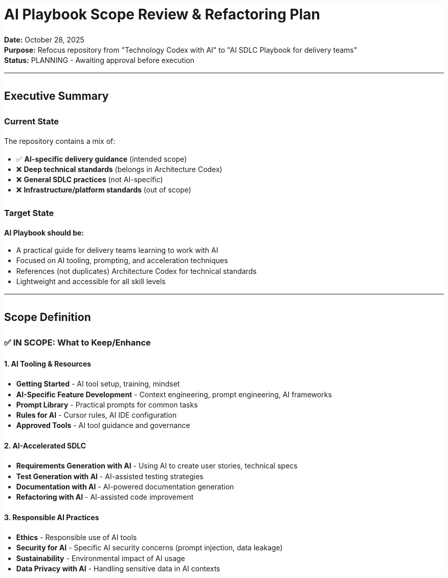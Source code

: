 # AI Playbook Scope Review & Refactoring Plan

**Date:** October 28, 2025  
**Purpose:** Refocus repository from "Technology Codex with AI" to "AI SDLC Playbook for delivery teams"  
**Status:** PLANNING - Awaiting approval before execution

---

## Executive Summary

### Current State
The repository contains a mix of:
- ✅ **AI-specific delivery guidance** (intended scope)
- ❌ **Deep technical standards** (belongs in Architecture Codex)
- ❌ **General SDLC practices** (not AI-specific)
- ❌ **Infrastructure/platform standards** (out of scope)

### Target State
**AI Playbook should be:**
- A practical guide for delivery teams learning to work with AI
- Focused on AI tooling, prompting, and acceleration techniques
- References (not duplicates) Architecture Codex for technical standards
- Lightweight and accessible for all skill levels

---

## Scope Definition

### ✅ IN SCOPE: What to Keep/Enhance

#### 1. AI Tooling & Resources
- **Getting Started** - AI tool setup, training, mindset
- **AI-Specific Feature Development** - Context engineering, prompt engineering, AI frameworks
- **Prompt Library** - Practical prompts for common tasks
- **Rules for AI** - Cursor rules, AI IDE configuration
- **Approved Tools** - AI tool guidance and governance

#### 2. AI-Accelerated SDLC
- **Requirements Generation with AI** - Using AI to create user stories, technical specs
- **Test Generation with AI** - AI-assisted testing strategies
- **Documentation with AI** - AI-powered documentation generation
- **Refactoring with AI** - AI-assisted code improvement

#### 3. Responsible AI Practices
- **Ethics** - Responsible use of AI tools
- **Security for AI** - Specific AI security concerns (prompt injection, data leakage)
- **Sustainability** - Environmental impact of AI usage
- **Data Privacy with AI** - Handling sensitive data in AI contexts
